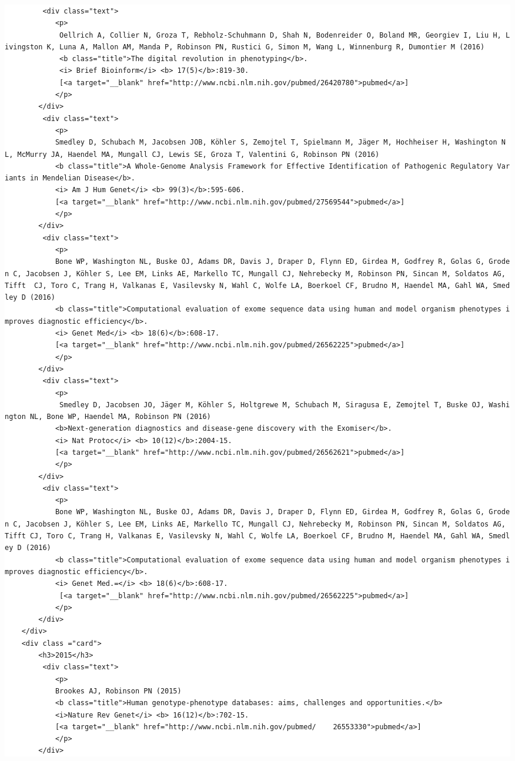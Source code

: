              <div class="text">
                <p>
                 Oellrich A, Collier N, Groza T, Rebholz-Schuhmann D, Shah N, Bodenreider O, Boland MR, Georgiev I, Liu H, Livingston K, Luna A, Mallon AM, Manda P, Robinson PN, Rustici G, Simon M, Wang L, Winnenburg R, Dumontier M (2016)
                 <b class="title">The digital revolution in phenotyping</b>. 
                 <i> Brief Bioinform</i> <b> 17(5)</b>:819-30. 
                 [<a target="__blank" href="http://www.ncbi.nlm.nih.gov/pubmed/26420780">pubmed</a>]
                </p>
            </div>
             <div class="text">
                <p>
                Smedley D, Schubach M, Jacobsen JOB, Köhler S, Zemojtel T, Spielmann M, Jäger M, Hochheiser H, Washington NL, McMurry JA, Haendel MA, Mungall CJ, Lewis SE, Groza T, Valentini G, Robinson PN (2016)
                <b class="title">A Whole-Genome Analysis Framework for Effective Identification of Pathogenic Regulatory Variants in Mendelian Disease</b>.
                <i> Am J Hum Genet</i> <b> 99(3)</b>:595-606. 
                [<a target="__blank" href="http://www.ncbi.nlm.nih.gov/pubmed/27569544">pubmed</a>]
                </p>
            </div>
             <div class="text">
                <p>
                Bone WP, Washington NL, Buske OJ, Adams DR, Davis J, Draper D, Flynn ED, Girdea M, Godfrey R, Golas G, Groden C, Jacobsen J, Köhler S, Lee EM, Links AE, Markello TC, Mungall CJ, Nehrebecky M, Robinson PN, Sincan M, Soldatos AG, Tifft  CJ, Toro C, Trang H, Valkanas E, Vasilevsky N, Wahl C, Wolfe LA, Boerkoel CF, Brudno M, Haendel MA, Gahl WA, Smedley D (2016) 
                <b class="title">Computational evaluation of exome sequence data using human and model organism phenotypes improves diagnostic efficiency</b>.
                <i> Genet Med</i> <b> 18(6)</b>:608-17. 
                [<a target="__blank" href="http://www.ncbi.nlm.nih.gov/pubmed/26562225">pubmed</a>]
                </p>
            </div>
             <div class="text">
                <p>
                 Smedley D, Jacobsen JO, Jäger M, Köhler S, Holtgrewe M, Schubach M, Siragusa E, Zemojtel T, Buske OJ, Washington NL, Bone WP, Haendel MA, Robinson PN (2016)
                <b>Next-generation diagnostics and disease-gene discovery with the Exomiser</b>. 
                <i> Nat Protoc</i> <b> 10(12)</b>:2004-15.
                [<a target="__blank" href="http://www.ncbi.nlm.nih.gov/pubmed/26562621">pubmed</a>]
                </p>
            </div>
             <div class="text">
                <p>
                Bone WP, Washington NL, Buske OJ, Adams DR, Davis J, Draper D, Flynn ED, Girdea M, Godfrey R, Golas G, Groden C, Jacobsen J, Köhler S, Lee EM, Links AE, Markello TC, Mungall CJ, Nehrebecky M, Robinson PN, Sincan M, Soldatos AG, Tifft CJ, Toro C, Trang H, Valkanas E, Vasilevsky N, Wahl C, Wolfe LA, Boerkoel CF, Brudno M, Haendel MA, Gahl WA, Smedley D (2016)
                <b class="title">Computational evaluation of exome sequence data using human and model organism phenotypes improves diagnostic efficiency</b>. 
                <i> Genet Med.=</i> <b> 18(6)</b>:608-17. 
                 [<a target="__blank" href="http://www.ncbi.nlm.nih.gov/pubmed/26562225">pubmed</a>]
                </p>
            </div>
        </div>
        <div class ="card">
            <h3>2015</h3>
             <div class="text">
                <p>
                Brookes AJ, Robinson PN (2015)
				<b class="title">Human genotype-phenotype databases: aims, challenges and opportunities.</b>
				<i>Nature Rev Genet</i> <b> 16(12)</b>:702-15.   
                [<a target="__blank" href="http://www.ncbi.nlm.nih.gov/pubmed/    26553330">pubmed</a>]
                </p>
            </div>